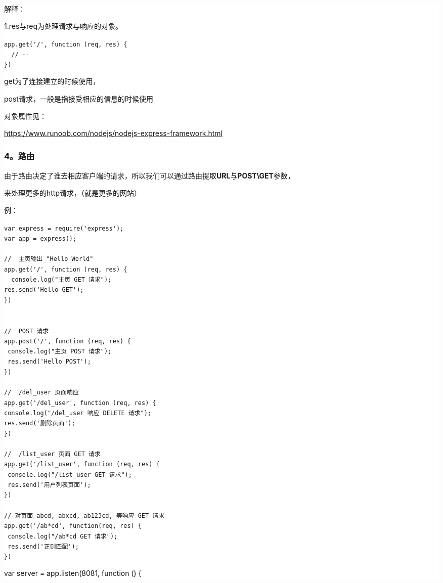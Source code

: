 解释：

1.res与req为处理请求与响应的对象。

	app.get('/', function (req, res) {
 	  // --
	})
get为了连接建立的时候使用，

post请求，一般是指接受相应的信息的时候使用

对象属性见：

https://www.runoob.com/nodejs/nodejs-express-framework.html

### 4。路由
由于路由决定了谁去相应客户端的请求，所以我们可以通过路由提取**URL**与**POST\GET**参数，

来处理更多的http请求，（就是更多的网站）    

例：

	var express = require('express');
	var app = express();
 
	//  主页输出 "Hello World"
	app.get('/', function (req, res) {
 	  console.log("主页 GET 请求");
   	res.send('Hello GET');
	})
 
 
	//  POST 请求
	app.post('/', function (req, res) {
  	 console.log("主页 POST 请求");
  	 res.send('Hello POST');
	})
 
	//  /del_user 页面响应
	app.get('/del_user', function (req, res) {
   	console.log("/del_user 响应 DELETE 请求");
   	res.send('删除页面');
	})
 
	//  /list_user 页面 GET 请求
	app.get('/list_user', function (req, res) {
  	 console.log("/list_user GET 请求");
  	 res.send('用户列表页面');
	})
 
	// 对页面 abcd, abxcd, ab123cd, 等响应 GET 请求
	app.get('/ab*cd', function(req, res) {   
  	 console.log("/ab*cd GET 请求");
  	 res.send('正则匹配');
	})
 
 
var server = app.listen(8081, function () {
 